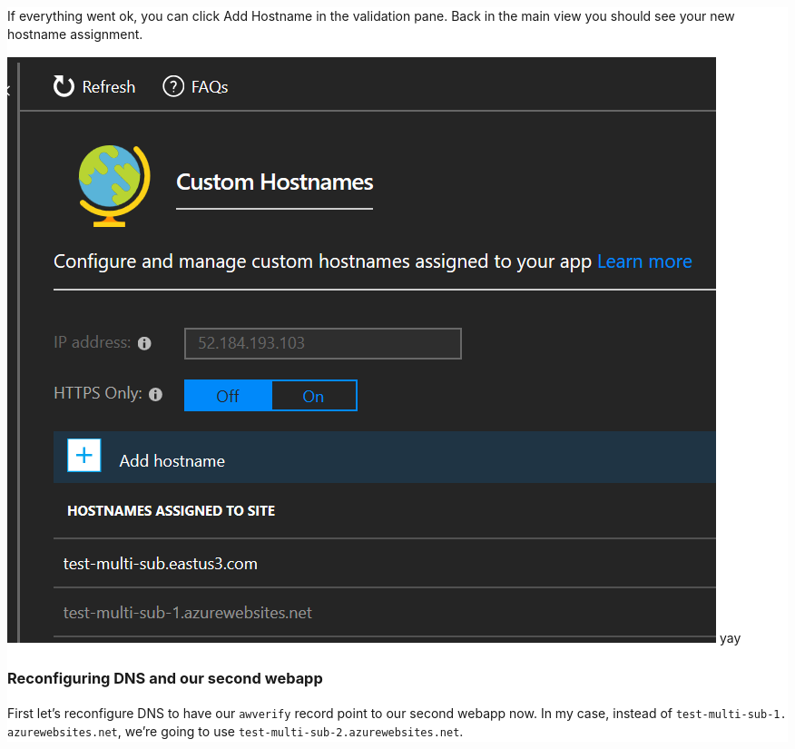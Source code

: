 If everything went ok, you can click Add Hostname in the validation pane. Back in the main view you should see your new hostname assignment.

![yay](img/1__o__VU4Zq1jx7ygVZyfP4WDA.png)
yay

### Reconfiguring DNS and our second webapp

First let’s reconfigure DNS to have our `awverify` record point to our second webapp now. In my case, instead of `test-multi-sub-1.azurewebsites.net`, we’re going to use `test-multi-sub-2.azurewebsites.net`.
